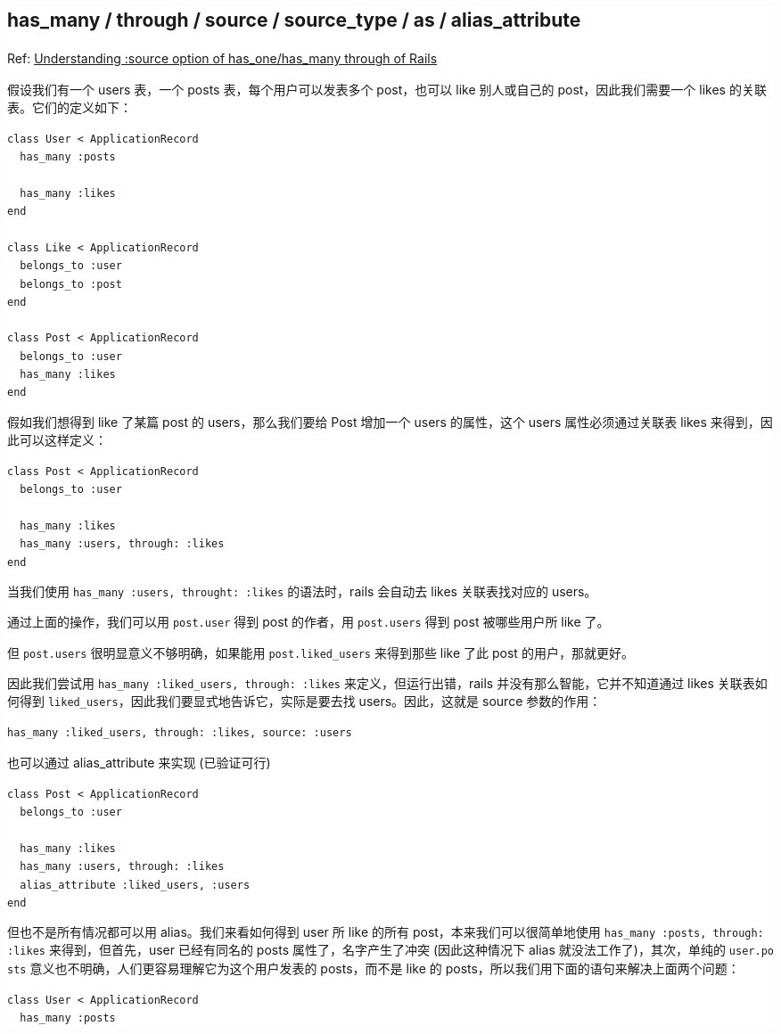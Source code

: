 ## has_many / through / source / source_type / as / alias_attribute

Ref: [Understanding :source option of has_one/has_many through of Rails](https://stackoverflow.com/questions/4632408/understanding-source-option-of-has-one-has-many-through-of-rails)

假设我们有一个 users 表，一个 posts 表，每个用户可以发表多个 post，也可以 like 别人或自己的 post，因此我们需要一个 likes 的关联表。它们的定义如下：

    class User < ApplicationRecord
      has_many :posts

      has_many :likes
    end

    class Like < ApplicationRecord
      belongs_to :user
      belongs_to :post
    end

    class Post < ApplicationRecord
      belongs_to :user
      has_many :likes
    end

假如我们想得到 like 了某篇 post 的 users，那么我们要给 Post 增加一个 users 的属性，这个 users 属性必须通过关联表 likes 来得到，因此可以这样定义：

    class Post < ApplicationRecord
      belongs_to :user

      has_many :likes
      has_many :users, through: :likes
    end

当我们使用 `has_many :users, throught: :likes` 的语法时，rails 会自动去 likes 关联表找对应的 users。

通过上面的操作，我们可以用 `post.user` 得到 post 的作者，用 `post.users` 得到 post 被哪些用户所 like 了。

但 `post.users` 很明显意义不够明确，如果能用 `post.liked_users` 来得到那些 like 了此 post 的用户，那就更好。

因此我们尝试用 `has_many :liked_users, through: :likes` 来定义，但运行出错，rails 并没有那么智能，它并不知道通过 likes 关联表如何得到 `liked_users`，因此我们要显式地告诉它，实际是要去找 users。因此，这就是 source 参数的作用：

    has_many :liked_users, through: :likes, source: :users

也可以通过 alias_attribute 来实现 (已验证可行)

    class Post < ApplicationRecord
      belongs_to :user

      has_many :likes
      has_many :users, through: :likes
      alias_attribute :liked_users, :users
    end

但也不是所有情况都可以用 alias。我们来看如何得到 user 所 like 的所有 post，本来我们可以很简单地使用 `has_many :posts, through: :likes` 来得到，但首先，user 已经有同名的 posts 属性了，名字产生了冲突 (因此这种情况下 alias 就没法工作了)，其次，单纯的 `user.posts` 意义也不明确，人们更容易理解它为这个用户发表的 posts，而不是 like 的 posts，所以我们用下面的语句来解决上面两个问题：

    class User < ApplicationRecord
      has_many :posts
